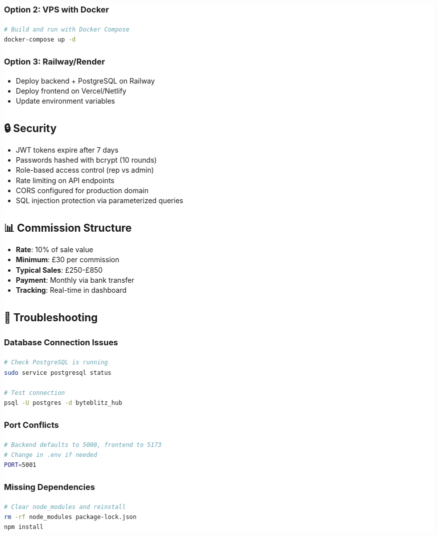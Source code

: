 ### Option 2: VPS with Docker
```bash
# Build and run with Docker Compose
docker-compose up -d
```

### Option 3: Railway/Render
- Deploy backend + PostgreSQL on Railway
- Deploy frontend on Vercel/Netlify
- Update environment variables

## 🔒 Security

- JWT tokens expire after 7 days
- Passwords hashed with bcrypt (10 rounds)
- Role-based access control (rep vs admin)
- Rate limiting on API endpoints
- CORS configured for production domain
- SQL injection protection via parameterized queries

## 📊 Commission Structure

- **Rate**: 10% of sale value
- **Minimum**: £30 per commission
- **Typical Sales**: £250-£850
- **Payment**: Monthly via bank transfer
- **Tracking**: Real-time in dashboard

## 🐛 Troubleshooting

### Database Connection Issues
```bash
# Check PostgreSQL is running
sudo service postgresql status

# Test connection
psql -U postgres -d byteblitz_hub
```

### Port Conflicts
```bash
# Backend defaults to 5000, frontend to 5173
# Change in .env if needed
PORT=5001
```

### Missing Dependencies
```bash
# Clear node_modules and reinstall
rm -rf node_modules package-lock.json
npm install
```
